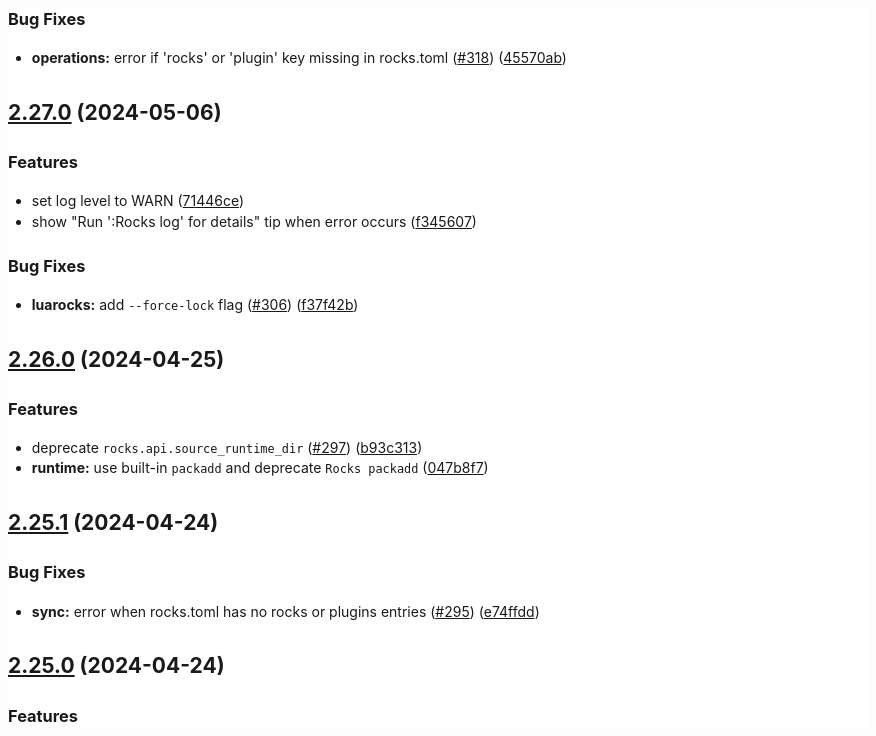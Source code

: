 
### Bug Fixes

* **operations:** error if 'rocks' or 'plugin' key missing in rocks.toml ([#318](https://github.com/lumen-oss/rocks.nvim/issues/318)) ([45570ab](https://github.com/lumen-oss/rocks.nvim/commit/45570abb2c1b605042e3a0cabc428e72167b59df))

## [2.27.0](https://github.com/lumen-oss/rocks.nvim/compare/v2.26.0...v2.27.0) (2024-05-06)


### Features

* set log level to WARN ([71446ce](https://github.com/lumen-oss/rocks.nvim/commit/71446ce2988445216c6c1368c7f91123830c8839))
* show "Run ':Rocks log' for details" tip when error occurs ([f345607](https://github.com/lumen-oss/rocks.nvim/commit/f345607d6daefd05f15b59e00b4f18c45f8a92a3))


### Bug Fixes

* **luarocks:** add `--force-lock` flag ([#306](https://github.com/lumen-oss/rocks.nvim/issues/306)) ([f37f42b](https://github.com/lumen-oss/rocks.nvim/commit/f37f42b954585181941f2c3715aa88bfa77f0dcd))

## [2.26.0](https://github.com/lumen-oss/rocks.nvim/compare/v2.25.1...v2.26.0) (2024-04-25)


### Features

* deprecate `rocks.api.source_runtime_dir` ([#297](https://github.com/lumen-oss/rocks.nvim/issues/297)) ([b93c313](https://github.com/lumen-oss/rocks.nvim/commit/b93c3137bf1b5e32e14ab7c2ea45fcf48e8024db))
* **runtime:** use built-in `packadd` and deprecate `Rocks packadd` ([047b8f7](https://github.com/lumen-oss/rocks.nvim/commit/047b8f7079188a6b7e17817b9cfa0dcc09b94dcc))

## [2.25.1](https://github.com/lumen-oss/rocks.nvim/compare/v2.25.0...v2.25.1) (2024-04-24)


### Bug Fixes

* **sync:** error when rocks.toml has no rocks or plugins entries ([#295](https://github.com/lumen-oss/rocks.nvim/issues/295)) ([e74ffdd](https://github.com/lumen-oss/rocks.nvim/commit/e74ffdd49b7f8758ca282e812daf00fc774b9439))

## [2.25.0](https://github.com/lumen-oss/rocks.nvim/compare/v2.24.0...v2.25.0) (2024-04-24)


### Features
